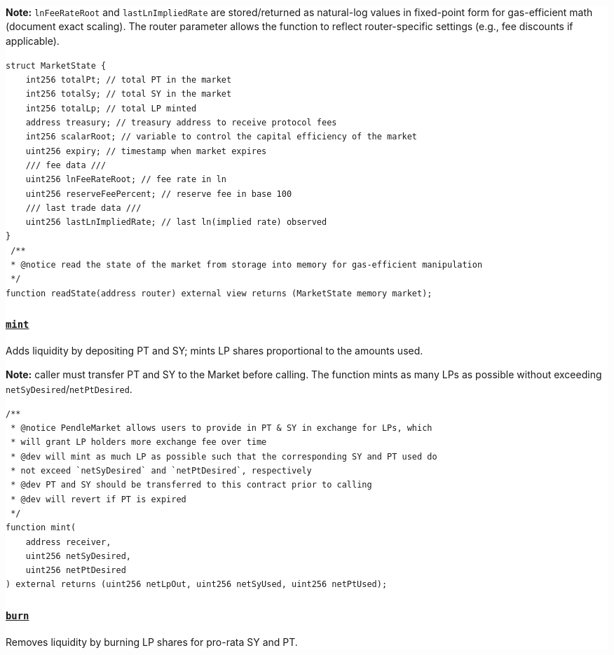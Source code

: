 **Note:** `lnFeeRateRoot` and `lastLnImpliedRate` are stored/returned as natural-log values in fixed-point form for gas-efficient math (document exact scaling). The router parameter allows the function to reflect router-specific settings (e.g., fee discounts if applicable).

```solidity
struct MarketState {
    int256 totalPt; // total PT in the market
    int256 totalSy; // total SY in the market
    int256 totalLp; // total LP minted
    address treasury; // treasury address to receive protocol fees
    int256 scalarRoot; // variable to control the capital efficiency of the market
    uint256 expiry; // timestamp when market expires
    /// fee data ///
    uint256 lnFeeRateRoot; // fee rate in ln
    uint256 reserveFeePercent; // reserve fee in base 100
    /// last trade data ///
    uint256 lastLnImpliedRate; // last ln(implied rate) observed
}
 /**
 * @notice read the state of the market from storage into memory for gas-efficient manipulation
 */
function readState(address router) external view returns (MarketState memory market);
```

### [`mint`](https://github.com/pendle-finance/pendle-core-v2-public/blob/ba53685767bc16e070136b9dbfe02a5dd6258c61/contracts/core/Market/v3/PendleMarketV3.sol#L85-L125)
Adds liquidity by depositing PT and SY; mints LP shares proportional to the amounts used. 

**Note:** caller must transfer PT and SY to the Market before calling. The function mints as many LPs as possible without exceeding `netSyDesired`/`netPtDesired`.

```solidity
/**
 * @notice PendleMarket allows users to provide in PT & SY in exchange for LPs, which
 * will grant LP holders more exchange fee over time
 * @dev will mint as much LP as possible such that the corresponding SY and PT used do
 * not exceed `netSyDesired` and `netPtDesired`, respectively
 * @dev PT and SY should be transferred to this contract prior to calling
 * @dev will revert if PT is expired
 */
function mint(
    address receiver,
    uint256 netSyDesired,
    uint256 netPtDesired
) external returns (uint256 netLpOut, uint256 netSyUsed, uint256 netPtUsed);
```

### [`burn`](https://github.com/pendle-finance/pendle-core-v2-public/blob/ba53685767bc16e070136b9dbfe02a5dd6258c61/contracts/core/Market/v3/PendleMarketV3.sol#L127-L148)
Removes liquidity by burning LP shares for pro-rata SY and PT. 
